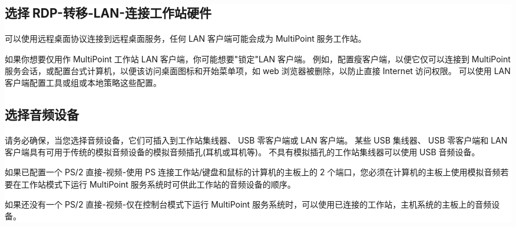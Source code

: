 ## <a name="BKMK_SelectingRDP-over-LAN-connectedstationhardware"></a>选择 RDP\-转移\-LAN\-连接工作站硬件  
可以使用远程桌面协议连接到远程桌面服务，任何 LAN 客户端可能会成为 MultiPoint 服务工作站。  
  
如果你想要仅用作 MultiPoint 工作站 LAN 客户端，你可能想要"锁定"LAN 客户端。 例如，配置瘦客户端，以便它仅可以连接到 MultiPoint 服务会话，或配置台式计算机，以便该访问桌面图标和开始菜单项，如 web 浏览器被删除，以防止直接 Internet 访问权限。 可以使用 LAN 客户端配置工具或组或本地策略这些配置。  
  
## <a name="selecting-audio-devices"></a>选择音频设备  
请务必确保，当您选择音频设备，它们可插入到工作站集线器、 USB 零客户端或 LAN 客户端。 某些 USB 集线器、 USB 零客户端和 LAN 客户端具有可用于传统的模拟音频设备的模拟音频插孔\(耳机或耳机等\)。 不具有模拟插孔的工作站集线器可以使用 USB 音频设备。  
  
如果已配置一个 PS\/2 直接\-视频\-使用 PS 连接工作站\/键盘和鼠标的计算机的主板上的 2 个端口，您必须在计算机的主板上使用模拟音频若要在工作站模式下运行 MultiPoint 服务系统时可供此工作站的音频设备的顺序。  
  
如果还没有一个 PS\/2 直接\-视频\-仅在控制台模式下运行 MultiPoint 服务系统时，可以使用已连接的工作站，主机系统的主板上的音频设备。  